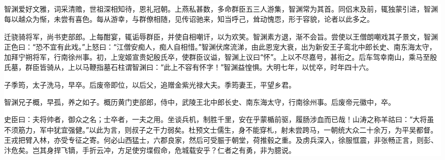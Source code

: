 智渊爱好文雅，词采清赡，世祖深相知待，恩礼冠朝。上燕私甚数，多命群臣五三人游集，智渊常为其首。同侣末及前，辄独蒙引进，智渊每以越众为惭，未尝有喜色。每从游幸，与群僚相随，见传诏驰来，知当呼己，耸动愧恧，形于容貌，论者以此多之。

迁骁骑将军，尚书吏部郎。上每酣宴，辄诟辱群臣，并使自相嘲讦，以为欢笑。智渊素方退，渐不会旨。尝使以王僧朗嘲戏其子景文，智渊正色曰：“恐不宜有此戏。”上怒曰：“江僧安痴人，痴人自相惜。”智渊伏席流涕，由此恩宠大衰，出为新安王子鸾北中郎长史、南东海太守，加拜宁朔将军，行南徐州事。初，上宠姬宣贵妃殷氏卒，使群臣议谥，智渊上议曰“怀”。上以不尽嘉号，甚衔之。后车驾幸南山，乘马至殷氏墓，群臣皆骑从，上以马鞭指墓石柱谓智渊曰：“此上不容有怀字！”智渊益惶惧。大明七年，以忧卒，时年四十六。

子季筠，太子洗马，早卒。后废帝即位，以后父，追赠金紫光禄大夫。季筠妻王，平望乡君。

智渊兄子概，早孤，养之如子。概历黄门吏部郎，侍中，武陵王北中郎长史、南东海太守，行南徐州事。后废帝元徽中，卒。

史臣曰：夫将帅者，御众之名；士卒者，一夫之用。坐谈兵机，制胜千里，安在乎蒙楯前驱，履肠涉血而已哉！山涛之称羊祜曰：“大将虽不须筋力，军中犹宜强健。”以此为言，则叔子之干力弱矣。杜预文士儒生，身不能穿札，射未尝跨马，一朝统大众二十余万，为平吴都督。王戎把臂入林，亦受专征之寄。何必山西猛士，六郡良家，然后可受脤于朝堂，荷推毂之重。及虏兵深入，徐服恇震，非张畅正言，则彭、汴危矣。岂其身捍飞镝，手折云冲，方足使穷堞假命，危城载安乎？仁者之有勇，非为臆说。
